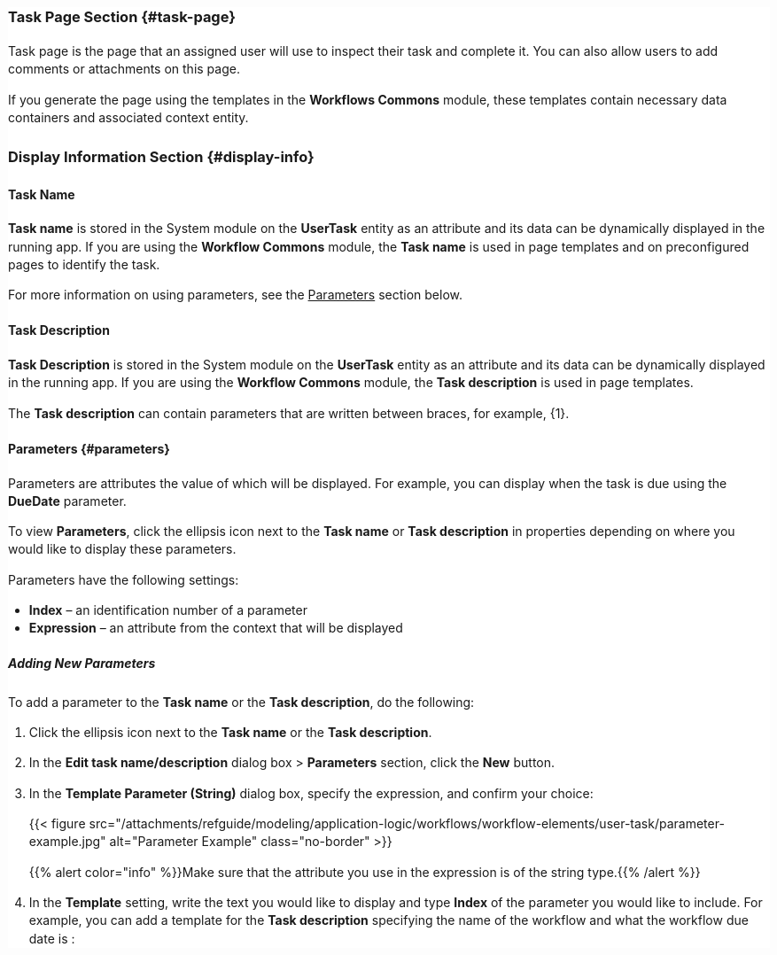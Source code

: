 ### Task Page Section {#task-page}

Task page is the page that an assigned user will use to inspect their task and complete it. You can also allow users to add comments or attachments on this page.

If you generate the page using the templates in the **Workflows Commons** module, these templates contain necessary data containers and associated context entity.

### Display Information Section {#display-info}

#### Task Name

**Task name** is stored in the System module on the **UserTask** entity as an attribute and its data can be dynamically displayed in the running app. If you are using the **Workflow Commons** module, the **Task name** is used in page templates and on preconfigured pages to identify the task.

For more information on using parameters, see the [Parameters](#parameters) section below.

#### Task Description

**Task Description** is stored in the System module on the **UserTask** entity as an attribute and its data can be dynamically displayed in the running app. If you are using the **Workflow Commons** module, the **Task description** is used in page templates.

The **Task description** can contain parameters that are written between braces, for example, {1}.

#### Parameters {#parameters}

Parameters are attributes the value of which will be displayed. For example, you can display when the task is due using the **DueDate** parameter.

To view **Parameters**, click the ellipsis icon next to the **Task name** or **Task description** in properties depending on where you would like to display these parameters.

Parameters have the following settings:

* **Index** – an identification number of a parameter
* **Expression** – an attribute from the context that will be displayed

##### Adding New Parameters

To add a parameter to the **Task name** or the **Task description**, do the following:

1. Click the ellipsis icon next to the **Task name** or the **Task description**.

2. In the **Edit task name/description** dialog box > **Parameters** section, click the **New** button.

3. In the **Template Parameter (String)** dialog box, specify the expression, and confirm your choice:

   {{< figure src="/attachments/refguide/modeling/application-logic/workflows/workflow-elements/user-task/parameter-example.jpg" alt="Parameter Example" class="no-border" >}}

   {{% alert color="info" %}}Make sure that the attribute you use in the expression is of the string type.{{% /alert %}}

4. In the **Template** setting, write the text you would like to display and type **Index** of the parameter you would like to include. For example, you can add a template for the **Task description** specifying the name of the workflow and what the workflow due date is :
